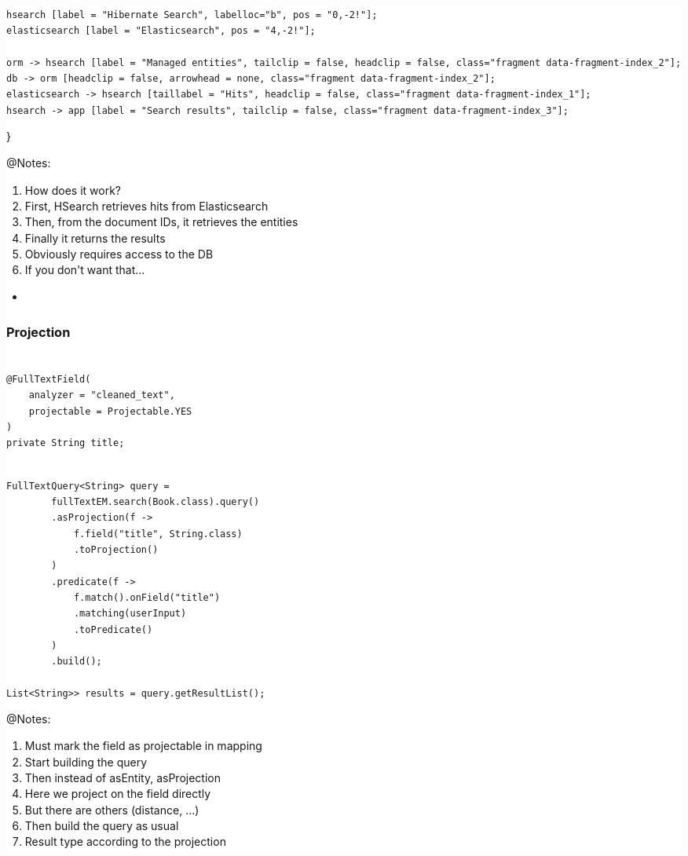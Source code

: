 	hsearch [label = "Hibernate Search", labelloc="b", pos = "0,-2!"];
	elasticsearch [label = "Elasticsearch", pos = "4,-2!"];

	orm -> hsearch [label = "Managed entities", tailclip = false, headclip = false, class="fragment data-fragment-index_2"];
	db -> orm [headclip = false, arrowhead = none, class="fragment data-fragment-index_2"];
	elasticsearch -> hsearch [taillabel = "Hits", headclip = false, class="fragment data-fragment-index_1"];
	hsearch -> app [label = "Search results", tailclip = false, class="fragment data-fragment-index_3"];
}
</div>

@Notes:

1. How does it work?
1. First, HSearch retrieves hits from Elasticsearch
1. Then, from the document IDs, it retrieves the entities
1. Finally it returns the results
1. Obviously requires access to the DB
1. If you don't want that...

-



### Projection

<pre><code class="lang-java nested-fragments-highlight-current-red" data-trim data-noescape>
@FullTextField(
	analyzer = "cleaned_text"<span class="fragment" data-fragment-index="1">,
	projectable = Projectable.YES</span>
)
private String title;
</code></pre>

<pre><code class="lang-java" data-trim data-noescape>
<span class="fragment">FullTextQuery&lt;String&gt; query =
		fullTextEM.search(Book.class).query()
		<span class="fragment">.asProjection(f ->
			f.field("title", String.class)
			.toProjection()
		)</span>
		<span class="fragment">.predicate(f ->
			f.match().onField("title")
			.matching(userInput)
			.toPredicate()
		)
		.build();</span>

<span class="fragment">List&lt;String&gt;&gt; results = query.getResultList();</span></span>
</code></pre>

@Notes:

1. Must mark the field as projectable in mapping
1. Start building the query
1. Then instead of asEntity, asProjection
1. Here we project on the field directly
1. But there are others (distance, ...)
1. Then build the query as usual
1. Result type according to the projection
